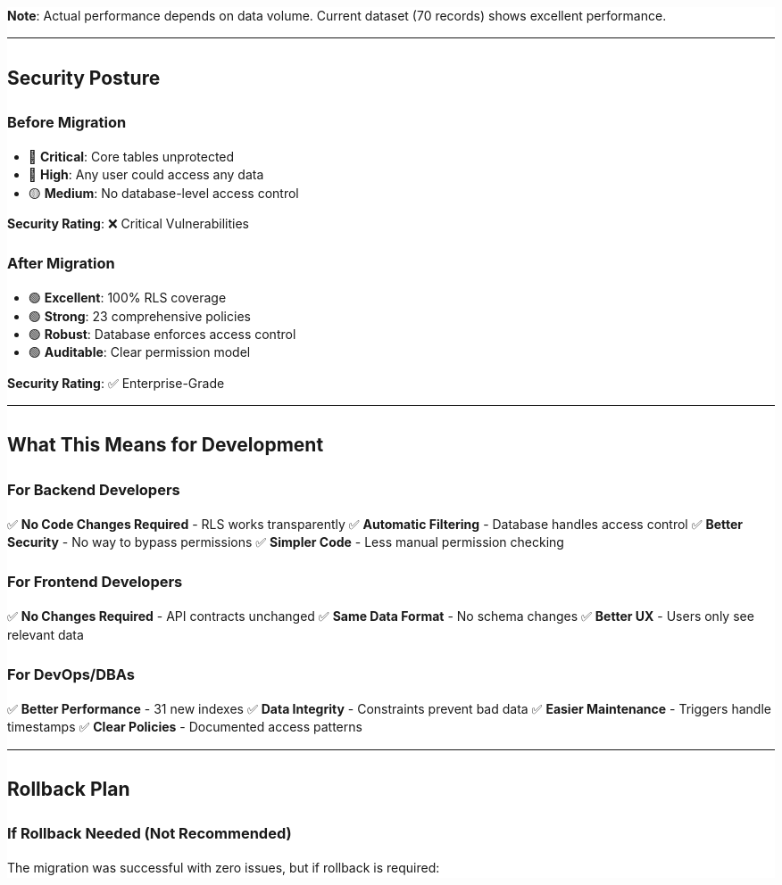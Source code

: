 **Note**: Actual performance depends on data volume. Current dataset (70 records) shows excellent performance.

---

## Security Posture

### Before Migration
- 🔴 **Critical**: Core tables unprotected
- 🔴 **High**: Any user could access any data
- 🟡 **Medium**: No database-level access control

**Security Rating**: ❌ Critical Vulnerabilities

### After Migration
- 🟢 **Excellent**: 100% RLS coverage
- 🟢 **Strong**: 23 comprehensive policies
- 🟢 **Robust**: Database enforces access control
- 🟢 **Auditable**: Clear permission model

**Security Rating**: ✅ Enterprise-Grade

---

## What This Means for Development

### For Backend Developers
✅ **No Code Changes Required** - RLS works transparently
✅ **Automatic Filtering** - Database handles access control
✅ **Better Security** - No way to bypass permissions
✅ **Simpler Code** - Less manual permission checking

### For Frontend Developers
✅ **No Changes Required** - API contracts unchanged
✅ **Same Data Format** - No schema changes
✅ **Better UX** - Users only see relevant data

### For DevOps/DBAs
✅ **Better Performance** - 31 new indexes
✅ **Data Integrity** - Constraints prevent bad data
✅ **Easier Maintenance** - Triggers handle timestamps
✅ **Clear Policies** - Documented access patterns

---

## Rollback Plan

### If Rollback Needed (Not Recommended)
The migration was successful with zero issues, but if rollback is required:
